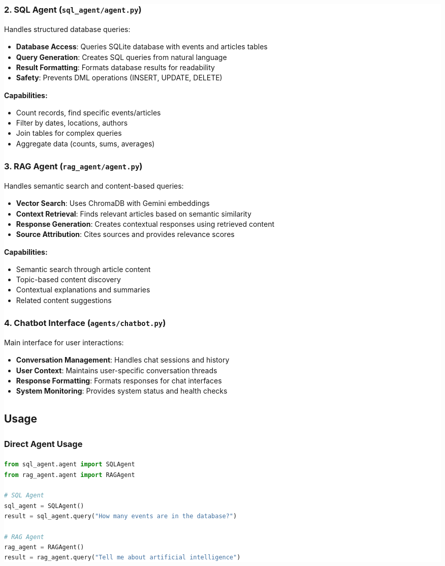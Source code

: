 ### 2. SQL Agent (`sql_agent/agent.py`)

Handles structured database queries:

- **Database Access**: Queries SQLite database with events and articles tables
- **Query Generation**: Creates SQL queries from natural language
- **Result Formatting**: Formats database results for readability
- **Safety**: Prevents DML operations (INSERT, UPDATE, DELETE)

**Capabilities:**
- Count records, find specific events/articles
- Filter by dates, locations, authors
- Join tables for complex queries
- Aggregate data (counts, sums, averages)

### 3. RAG Agent (`rag_agent/agent.py`)

Handles semantic search and content-based queries:

- **Vector Search**: Uses ChromaDB with Gemini embeddings
- **Context Retrieval**: Finds relevant articles based on semantic similarity
- **Response Generation**: Creates contextual responses using retrieved content
- **Source Attribution**: Cites sources and provides relevance scores

**Capabilities:**
- Semantic search through article content
- Topic-based content discovery
- Contextual explanations and summaries
- Related content suggestions

### 4. Chatbot Interface (`agents/chatbot.py`)

Main interface for user interactions:

- **Conversation Management**: Handles chat sessions and history
- **User Context**: Maintains user-specific conversation threads
- **Response Formatting**: Formats responses for chat interfaces
- **System Monitoring**: Provides system status and health checks

## Usage

### Direct Agent Usage

```python
from sql_agent.agent import SQLAgent
from rag_agent.agent import RAGAgent

# SQL Agent
sql_agent = SQLAgent()
result = sql_agent.query("How many events are in the database?")

# RAG Agent
rag_agent = RAGAgent()
result = rag_agent.query("Tell me about artificial intelligence")
```
